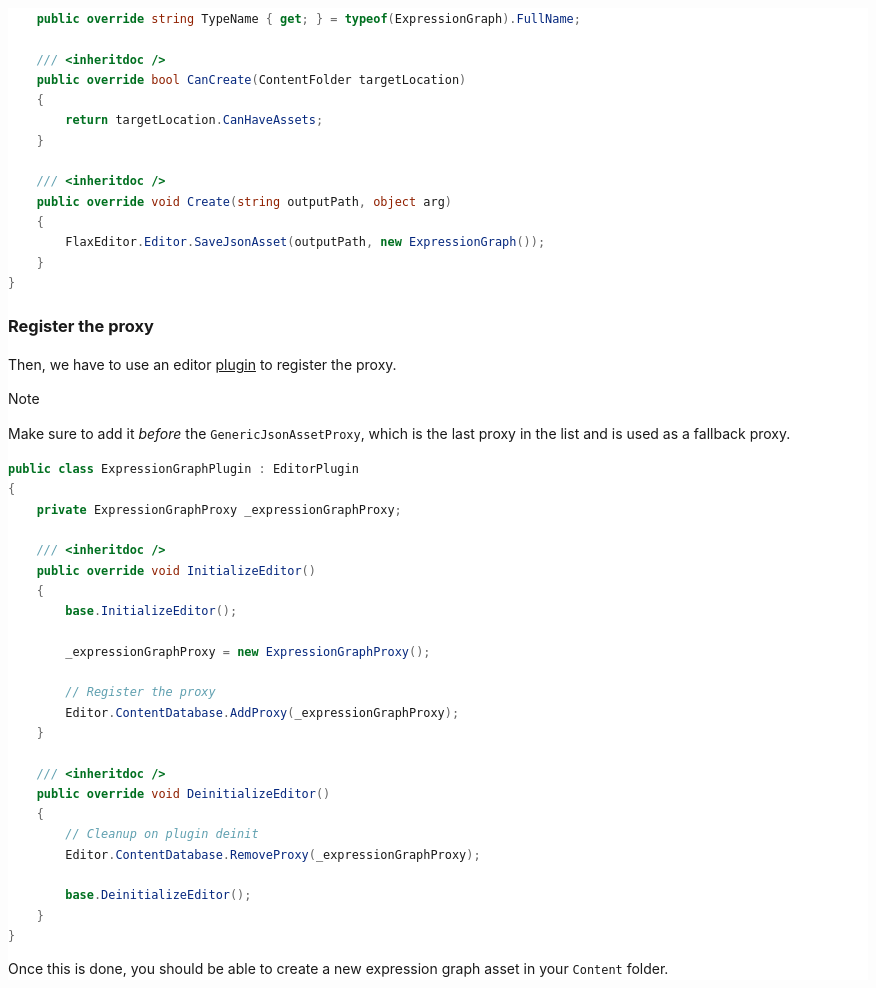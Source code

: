 ```cs
    public override string TypeName { get; } = typeof(ExpressionGraph).FullName;

    /// <inheritdoc />
    public override bool CanCreate(ContentFolder targetLocation)
    {
        return targetLocation.CanHaveAssets;
    }

    /// <inheritdoc />
    public override void Create(string outputPath, object arg)
    {
        FlaxEditor.Editor.SaveJsonAsset(outputPath, new ExpressionGraph());
    }
}
```

### Register the proxy

Then, we have to use an editor [plugin](./../../scripting/plugins/index.md) to register the proxy.

> [!NOTE]
> Make sure to add it *before* the `GenericJsonAssetProxy`, which is the last proxy in the list and is used as a fallback proxy.

```cs
public class ExpressionGraphPlugin : EditorPlugin
{
    private ExpressionGraphProxy _expressionGraphProxy;

    /// <inheritdoc />
    public override void InitializeEditor()
    {
        base.InitializeEditor();

        _expressionGraphProxy = new ExpressionGraphProxy();

        // Register the proxy
        Editor.ContentDatabase.AddProxy(_expressionGraphProxy);
    }

    /// <inheritdoc />
    public override void DeinitializeEditor()
    {
    	// Cleanup on plugin deinit
        Editor.ContentDatabase.RemoveProxy(_expressionGraphProxy);

        base.DeinitializeEditor();
    }
}
```

Once this is done, you should be able to create a new expression graph asset in your `Content` folder.
